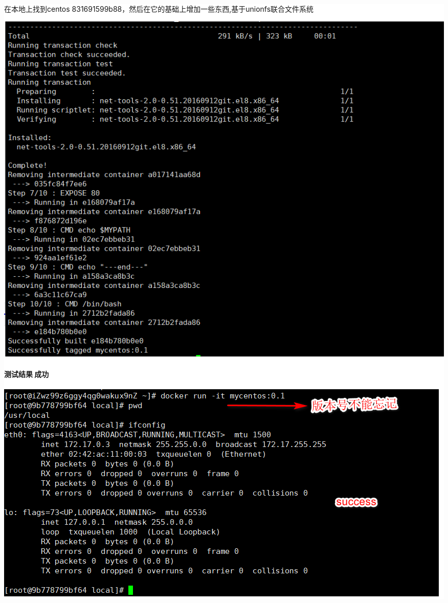 在本地上找到centos 831691599b88，然后在它的基础上增加一些东西,基于unionfs联合文件系统

![success](../dockerimg/dockerfile01.png)

####  测试结果 成功 

![docker/dockerfile03.png](../dockerimg/dockerfile03.png)
